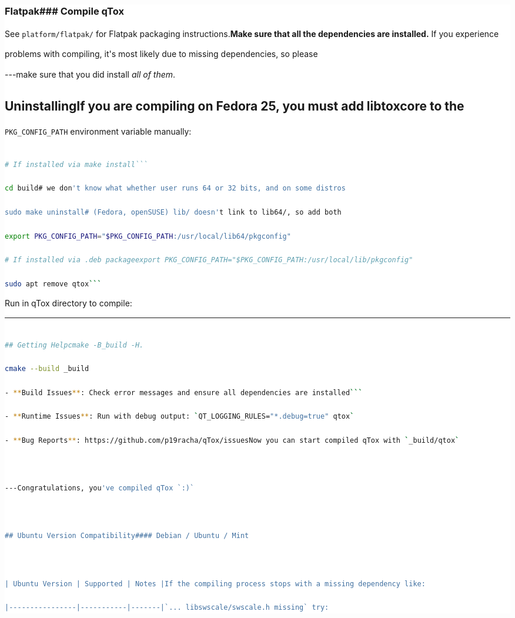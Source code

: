 ``````
``````



### Flatpak### Compile qTox



See `platform/flatpak/` for Flatpak packaging instructions.**Make sure that all the dependencies are installed.** If you experience

problems with compiling, it's most likely due to missing dependencies, so please

---make sure that you did install _all of them_.



## UninstallingIf you are compiling on Fedora 25, you must add libtoxcore to the

`PKG_CONFIG_PATH` environment variable manually:

```bash

# If installed via make install```

cd build# we don't know what whether user runs 64 or 32 bits, and on some distros

sudo make uninstall# (Fedora, openSUSE) lib/ doesn't link to lib64/, so add both

export PKG_CONFIG_PATH="$PKG_CONFIG_PATH:/usr/local/lib64/pkgconfig"

# If installed via .deb packageexport PKG_CONFIG_PATH="$PKG_CONFIG_PATH:/usr/local/lib/pkgconfig"

sudo apt remove qtox```

```

Run in qTox directory to compile:

---

```bash

## Getting Helpcmake -B_build -H.

cmake --build _build

- **Build Issues**: Check error messages and ensure all dependencies are installed```

- **Runtime Issues**: Run with debug output: `QT_LOGGING_RULES="*.debug=true" qtox`

- **Bug Reports**: https://github.com/p19racha/qTox/issuesNow you can start compiled qTox with `_build/qtox`



---Congratulations, you've compiled qTox `:)`



## Ubuntu Version Compatibility#### Debian / Ubuntu / Mint



| Ubuntu Version | Supported | Notes |If the compiling process stops with a missing dependency like:

|----------------|-----------|-------|`... libswscale/swscale.h missing` try:
```